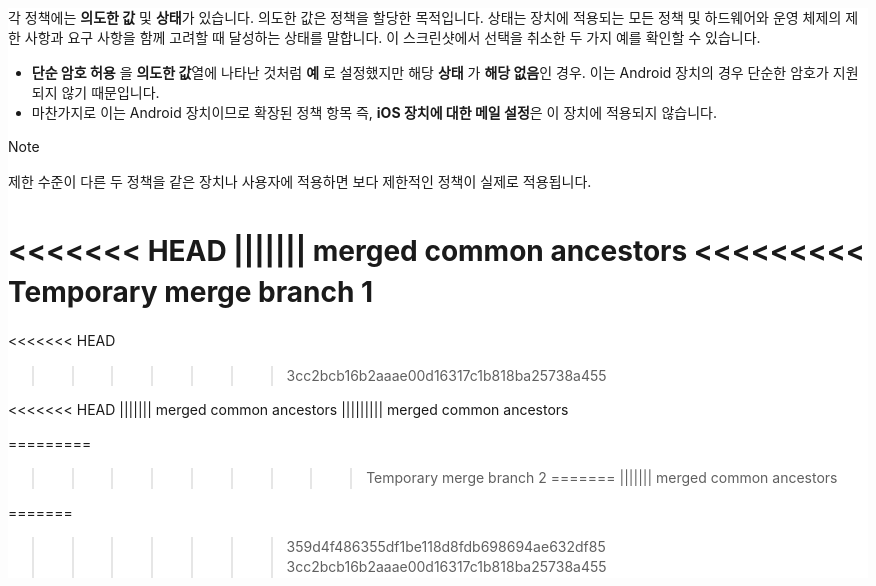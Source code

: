 각 정책에는 **의도한 값** 및 **상태**가 있습니다. 의도한 값은 정책을 할당한 목적입니다. 상태는 장치에 적용되는 모든 정책 및 하드웨어와 운영 체제의 제한 사항과 요구 사항을 함께 고려할 때 달성하는 상태를 말합니다. 이 스크린샷에서 선택을 취소한 두 가지 예를 확인할 수 있습니다.

-   **단순 암호 허용** 을 **의도한 값**열에 나타난 것처럼 **예** 로 설정했지만 해당 **상태** 가 **해당 없음**인 경우. 이는 Android 장치의 경우 단순한 암호가 지원되지 않기 때문입니다.
-   마찬가지로 이는 Android 장치이므로 확장된 정책 항목 즉, **iOS 장치에 대한 메일 설정**은 이 장치에 적용되지 않습니다.

> [!NOTE]
> 제한 수준이 다른 두 정책을 같은 장치나 사용자에 적용하면 보다 제한적인 정책이 실제로 적용됩니다.



<<<<<<< HEAD
||||||| merged common ancestors
<<<<<<<<< Temporary merge branch 1
=======
<<<<<<< HEAD
>>>>>>> 3cc2bcb16b2aaae00d16317c1b818ba25738a455

<<<<<<< HEAD
||||||| merged common ancestors
||||||||| merged common ancestors

=========

>>>>>>>>> Temporary merge branch 2
=======
||||||| merged common ancestors

=======

>>>>>>> 359d4f486355df1be118d8fdb698694ae632df85
>>>>>>> 3cc2bcb16b2aaae00d16317c1b818ba25738a455


